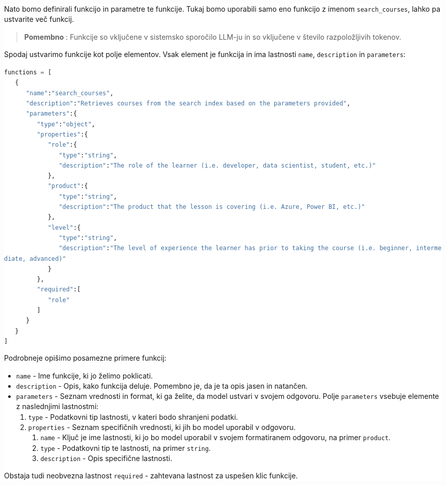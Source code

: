 Nato bomo definirali funkcijo in parametre te funkcije. Tukaj bomo uporabili samo eno funkcijo z imenom `search_courses`, lahko pa ustvarite več funkcij.

> **Pomembno** : Funkcije so vključene v sistemsko sporočilo LLM-ju in so vključene v število razpoložljivih tokenov.

Spodaj ustvarimo funkcije kot polje elementov. Vsak element je funkcija in ima lastnosti `name`, `description` in `parameters`:

```python
functions = [
   {
      "name":"search_courses",
      "description":"Retrieves courses from the search index based on the parameters provided",
      "parameters":{
         "type":"object",
         "properties":{
            "role":{
               "type":"string",
               "description":"The role of the learner (i.e. developer, data scientist, student, etc.)"
            },
            "product":{
               "type":"string",
               "description":"The product that the lesson is covering (i.e. Azure, Power BI, etc.)"
            },
            "level":{
               "type":"string",
               "description":"The level of experience the learner has prior to taking the course (i.e. beginner, intermediate, advanced)"
            }
         },
         "required":[
            "role"
         ]
      }
   }
]
```

Podrobneje opišimo posamezne primere funkcij:

- `name` - Ime funkcije, ki jo želimo poklicati.
- `description` - Opis, kako funkcija deluje. Pomembno je, da je ta opis jasen in natančen.
- `parameters` - Seznam vrednosti in format, ki ga želite, da model ustvari v svojem odgovoru. Polje `parameters` vsebuje elemente z naslednjimi lastnostmi:
  1.  `type` - Podatkovni tip lastnosti, v kateri bodo shranjeni podatki.
  1.  `properties` - Seznam specifičnih vrednosti, ki jih bo model uporabil v odgovoru.
      1. `name` - Ključ je ime lastnosti, ki jo bo model uporabil v svojem formatiranem odgovoru, na primer `product`.
      1. `type` - Podatkovni tip te lastnosti, na primer `string`.
      1. `description` - Opis specifične lastnosti.

Obstaja tudi neobvezna lastnost `required` - zahtevana lastnost za uspešen klic funkcije.
